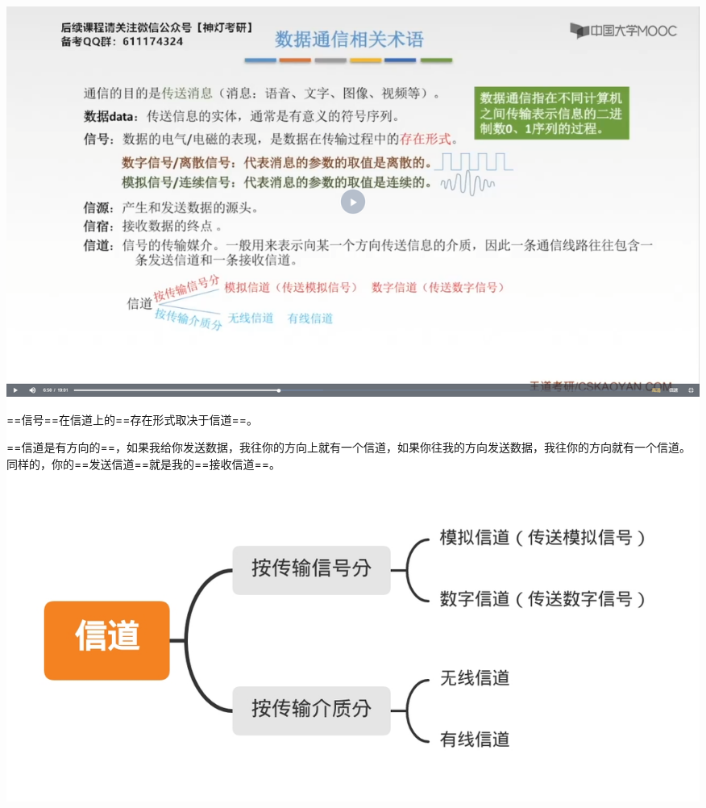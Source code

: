 ![image-20220809235951747](assets/image-20220809235951747.png)

==信号==在信道上的==存在形式取决于信道==。

==信道是有方向的==，如果我给你发送数据，我往你的方向上就有一个信道，如果你往我的方向发送数据，我往你的方向就有一个信道。同样的，你的==发送信道==就是我的==接收信道==。

![信道](assets/%E4%BF%A1%E9%81%93.jpg)
